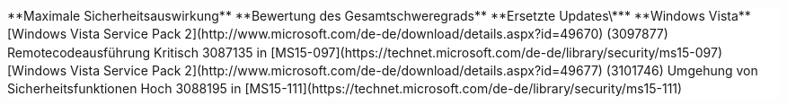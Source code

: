 </td>
<td style="border:1px solid black;">
**Maximale Sicherheitsauswirkung**

</td>
<td style="border:1px solid black;">
**Bewertung des Gesamtschweregrads**

</td>
<td style="border:1px solid black;">
**Ersetzte Updates\***

</td>
</tr>
<tr>
<td style="border:1px solid black;" colspan="4">
**Windows Vista**

</td>
</tr>
<tr>
<td style="border:1px solid black;">
[Windows Vista Service Pack 2](http://www.microsoft.com/de-de/download/details.aspx?id=49670)  
(3097877)

</td>
<td style="border:1px solid black;">
Remotecodeausführung

</td>
<td style="border:1px solid black;">
Kritisch

</td>
<td style="border:1px solid black;">
3087135 in [MS15-097](https://technet.microsoft.com/de-de/library/security/ms15-097)

</td>
</tr>
<tr>
<td style="border:1px solid black;">
[Windows Vista Service Pack 2](http://www.microsoft.com/de-de/download/details.aspx?id=49677)  
(3101746)

</td>
<td style="border:1px solid black;">
Umgehung von Sicherheitsfunktionen

</td>
<td style="border:1px solid black;">
Hoch

</td>
<td style="border:1px solid black;">
3088195 in [MS15-111](https://technet.microsoft.com/de-de/library/security/ms15-111)
